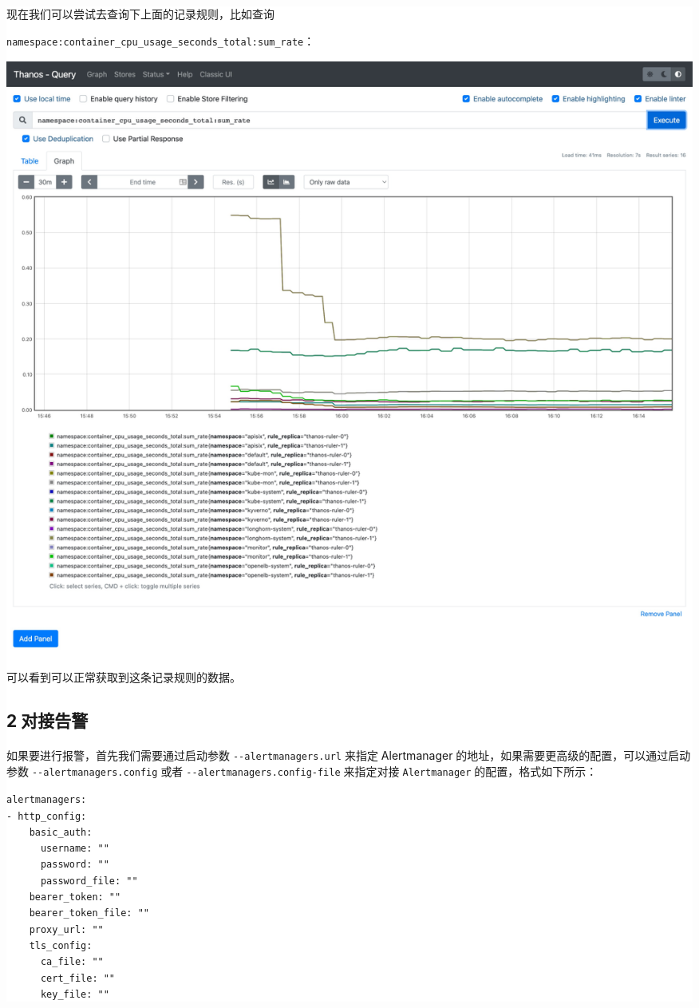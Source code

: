 
现在我们可以尝试去查询下上面的记录规则，比如查询 

`namespace:container_cpu_usage_seconds_total:sum_rate`：

![Alt Image Text](../images/66_4.png "headline image")

可以看到可以正常获取到这条记录规则的数据。

## **2 对接告警**

如果要进行报警，首先我们需要通过启动参数 `--alertmanagers.url` 来指定 Alertmanager 的地址，如果需要更高级的配置，可以通过启动参数 `--alertmanagers.config` 或者 `--alertmanagers.config-file` 来指定对接 `Alertmanager` 的配置，格式如下所示：

```
alertmanagers:
- http_config:
    basic_auth:
      username: ""
      password: ""
      password_file: ""
    bearer_token: ""
    bearer_token_file: ""
    proxy_url: ""
    tls_config:
      ca_file: ""
      cert_file: ""
      key_file: ""
```